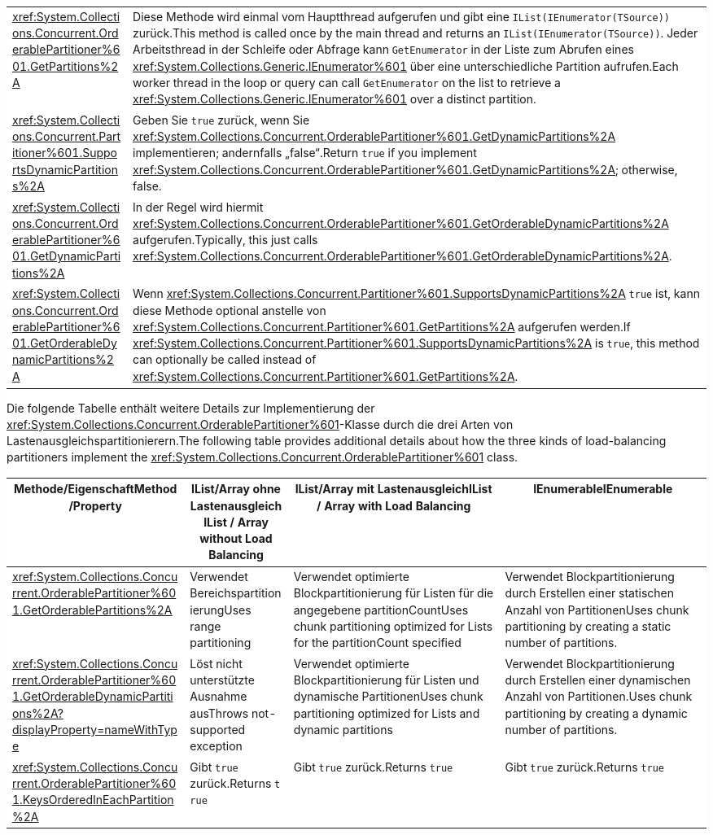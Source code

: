 |||
|-|-|
|<xref:System.Collections.Concurrent.OrderablePartitioner%601.GetPartitions%2A>|<span data-ttu-id="e3a23-176">Diese Methode wird einmal vom Hauptthread aufgerufen und gibt eine `IList(IEnumerator(TSource))` zurück.</span><span class="sxs-lookup"><span data-stu-id="e3a23-176">This method is called once by the main thread and returns an `IList(IEnumerator(TSource))`.</span></span> <span data-ttu-id="e3a23-177">Jeder Arbeitsthread in der Schleife oder Abfrage kann `GetEnumerator` in der Liste zum Abrufen eines <xref:System.Collections.Generic.IEnumerator%601> über eine unterschiedliche Partition aufrufen.</span><span class="sxs-lookup"><span data-stu-id="e3a23-177">Each worker thread in the loop or query can call `GetEnumerator` on the list to retrieve a <xref:System.Collections.Generic.IEnumerator%601> over a distinct partition.</span></span>|
|<xref:System.Collections.Concurrent.Partitioner%601.SupportsDynamicPartitions%2A>|<span data-ttu-id="e3a23-178">Geben Sie `true` zurück, wenn Sie <xref:System.Collections.Concurrent.OrderablePartitioner%601.GetDynamicPartitions%2A> implementieren; andernfalls „false“.</span><span class="sxs-lookup"><span data-stu-id="e3a23-178">Return `true` if you implement <xref:System.Collections.Concurrent.OrderablePartitioner%601.GetDynamicPartitions%2A>; otherwise, false.</span></span>|
|<xref:System.Collections.Concurrent.OrderablePartitioner%601.GetDynamicPartitions%2A>|<span data-ttu-id="e3a23-179">In der Regel wird hiermit <xref:System.Collections.Concurrent.OrderablePartitioner%601.GetOrderableDynamicPartitions%2A> aufgerufen.</span><span class="sxs-lookup"><span data-stu-id="e3a23-179">Typically, this just calls <xref:System.Collections.Concurrent.OrderablePartitioner%601.GetOrderableDynamicPartitions%2A>.</span></span>|
|<xref:System.Collections.Concurrent.OrderablePartitioner%601.GetOrderableDynamicPartitions%2A>|<span data-ttu-id="e3a23-180">Wenn <xref:System.Collections.Concurrent.Partitioner%601.SupportsDynamicPartitions%2A> `true` ist, kann diese Methode optional anstelle von <xref:System.Collections.Concurrent.Partitioner%601.GetPartitions%2A> aufgerufen werden.</span><span class="sxs-lookup"><span data-stu-id="e3a23-180">If <xref:System.Collections.Concurrent.Partitioner%601.SupportsDynamicPartitions%2A> is `true`, this method can optionally be called instead of <xref:System.Collections.Concurrent.Partitioner%601.GetPartitions%2A>.</span></span>|

<span data-ttu-id="e3a23-181">Die folgende Tabelle enthält weitere Details zur Implementierung der <xref:System.Collections.Concurrent.OrderablePartitioner%601>-Klasse durch die drei Arten von Lastenausgleichspartitionierern.</span><span class="sxs-lookup"><span data-stu-id="e3a23-181">The following table provides additional details about how the three kinds of load-balancing partitioners implement the <xref:System.Collections.Concurrent.OrderablePartitioner%601> class.</span></span>

|<span data-ttu-id="e3a23-182">Methode/Eigenschaft</span><span class="sxs-lookup"><span data-stu-id="e3a23-182">Method/Property</span></span>|<span data-ttu-id="e3a23-183">IList/Array ohne Lastenausgleich</span><span class="sxs-lookup"><span data-stu-id="e3a23-183">IList / Array without Load Balancing</span></span>|<span data-ttu-id="e3a23-184">IList/Array mit Lastenausgleich</span><span class="sxs-lookup"><span data-stu-id="e3a23-184">IList / Array with Load Balancing</span></span>|<span data-ttu-id="e3a23-185">IEnumerable</span><span class="sxs-lookup"><span data-stu-id="e3a23-185">IEnumerable</span></span>|
|----------------------|-------------------------------------------|----------------------------------------|-----------------|
|<xref:System.Collections.Concurrent.OrderablePartitioner%601.GetOrderablePartitions%2A>|<span data-ttu-id="e3a23-186">Verwendet Bereichspartitionierung</span><span class="sxs-lookup"><span data-stu-id="e3a23-186">Uses range partitioning</span></span>|<span data-ttu-id="e3a23-187">Verwendet optimierte Blockpartitionierung für Listen für die angegebene partitionCount</span><span class="sxs-lookup"><span data-stu-id="e3a23-187">Uses chunk partitioning optimized for Lists for the partitionCount specified</span></span>|<span data-ttu-id="e3a23-188">Verwendet Blockpartitionierung durch Erstellen einer statischen Anzahl von Partitionen</span><span class="sxs-lookup"><span data-stu-id="e3a23-188">Uses chunk partitioning by creating a static number of partitions.</span></span>|
|<xref:System.Collections.Concurrent.OrderablePartitioner%601.GetOrderableDynamicPartitions%2A?displayProperty=nameWithType>|<span data-ttu-id="e3a23-189">Löst nicht unterstützte Ausnahme aus</span><span class="sxs-lookup"><span data-stu-id="e3a23-189">Throws not-supported exception</span></span>|<span data-ttu-id="e3a23-190">Verwendet optimierte Blockpartitionierung für Listen und dynamische Partitionen</span><span class="sxs-lookup"><span data-stu-id="e3a23-190">Uses chunk partitioning optimized for Lists and dynamic partitions</span></span>|<span data-ttu-id="e3a23-191">Verwendet Blockpartitionierung durch Erstellen einer dynamischen Anzahl von Partitionen.</span><span class="sxs-lookup"><span data-stu-id="e3a23-191">Uses chunk partitioning by creating a dynamic number of partitions.</span></span>|
|<xref:System.Collections.Concurrent.OrderablePartitioner%601.KeysOrderedInEachPartition%2A>|<span data-ttu-id="e3a23-192">Gibt `true` zurück.</span><span class="sxs-lookup"><span data-stu-id="e3a23-192">Returns `true`</span></span>|<span data-ttu-id="e3a23-193">Gibt `true` zurück.</span><span class="sxs-lookup"><span data-stu-id="e3a23-193">Returns `true`</span></span>|<span data-ttu-id="e3a23-194">Gibt `true` zurück.</span><span class="sxs-lookup"><span data-stu-id="e3a23-194">Returns `true`</span></span>|